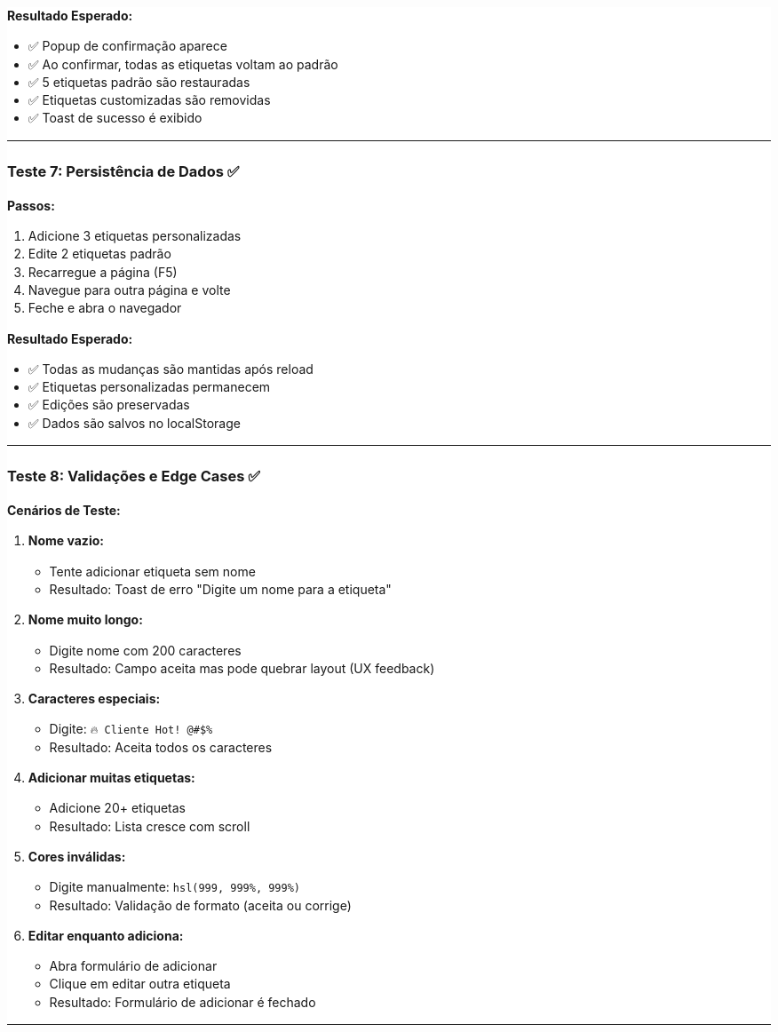 **Resultado Esperado:**
- ✅ Popup de confirmação aparece
- ✅ Ao confirmar, todas as etiquetas voltam ao padrão
- ✅ 5 etiquetas padrão são restauradas
- ✅ Etiquetas customizadas são removidas
- ✅ Toast de sucesso é exibido

---

### Teste 7: Persistência de Dados ✅

**Passos:**
1. Adicione 3 etiquetas personalizadas
2. Edite 2 etiquetas padrão
3. Recarregue a página (F5)
4. Navegue para outra página e volte
5. Feche e abra o navegador

**Resultado Esperado:**
- ✅ Todas as mudanças são mantidas após reload
- ✅ Etiquetas personalizadas permanecem
- ✅ Edições são preservadas
- ✅ Dados são salvos no localStorage

---

### Teste 8: Validações e Edge Cases ✅

**Cenários de Teste:**

1. **Nome vazio:**
   - Tente adicionar etiqueta sem nome
   - Resultado: Toast de erro "Digite um nome para a etiqueta"

2. **Nome muito longo:**
   - Digite nome com 200 caracteres
   - Resultado: Campo aceita mas pode quebrar layout (UX feedback)

3. **Caracteres especiais:**
   - Digite: `🔥 Cliente Hot! @#$%`
   - Resultado: Aceita todos os caracteres

4. **Adicionar muitas etiquetas:**
   - Adicione 20+ etiquetas
   - Resultado: Lista cresce com scroll

5. **Cores inválidas:**
   - Digite manualmente: `hsl(999, 999%, 999%)`
   - Resultado: Validação de formato (aceita ou corrige)

6. **Editar enquanto adiciona:**
   - Abra formulário de adicionar
   - Clique em editar outra etiqueta
   - Resultado: Formulário de adicionar é fechado

---
